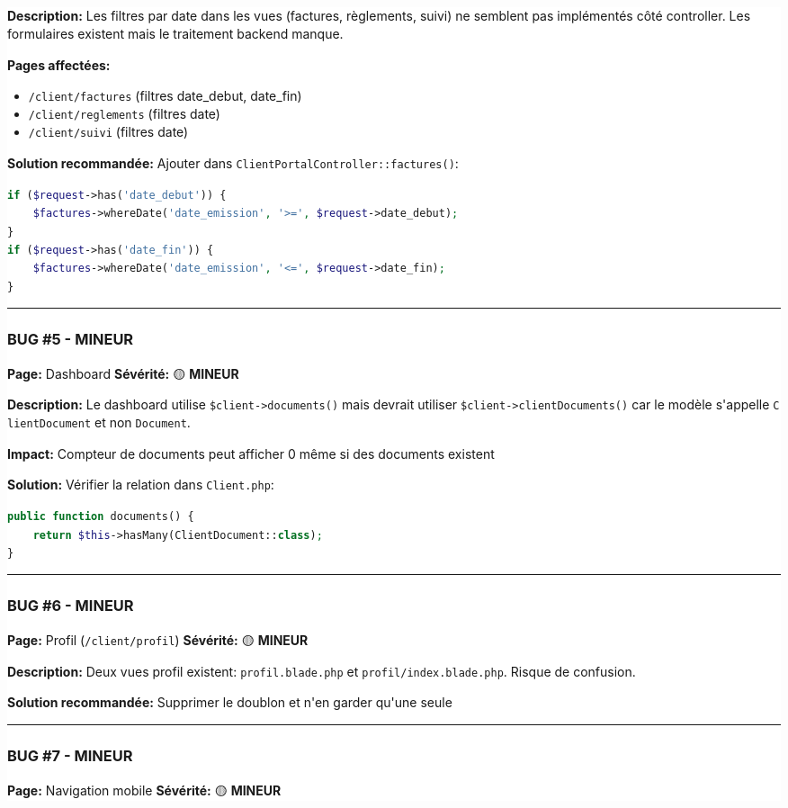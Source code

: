 **Description:**
Les filtres par date dans les vues (factures, règlements, suivi) ne semblent pas implémentés côté controller. Les formulaires existent mais le traitement backend manque.

**Pages affectées:**
- `/client/factures` (filtres date_debut, date_fin)
- `/client/reglements` (filtres date)
- `/client/suivi` (filtres date)

**Solution recommandée:**
Ajouter dans `ClientPortalController::factures()`:
```php
if ($request->has('date_debut')) {
    $factures->whereDate('date_emission', '>=', $request->date_debut);
}
if ($request->has('date_fin')) {
    $factures->whereDate('date_emission', '<=', $request->date_fin);
}
```

---

### BUG #5 - MINEUR
**Page:** Dashboard
**Sévérité:** 🟡 **MINEUR**

**Description:**
Le dashboard utilise `$client->documents()` mais devrait utiliser `$client->clientDocuments()` car le modèle s'appelle `ClientDocument` et non `Document`.

**Impact:**
Compteur de documents peut afficher 0 même si des documents existent

**Solution:**
Vérifier la relation dans `Client.php`:
```php
public function documents() {
    return $this->hasMany(ClientDocument::class);
}
```

---

### BUG #6 - MINEUR
**Page:** Profil (`/client/profil`)
**Sévérité:** 🟡 **MINEUR**

**Description:**
Deux vues profil existent: `profil.blade.php` et `profil/index.blade.php`. Risque de confusion.

**Solution recommandée:**
Supprimer le doublon et n'en garder qu'une seule

---

### BUG #7 - MINEUR
**Page:** Navigation mobile
**Sévérité:** 🟡 **MINEUR**
